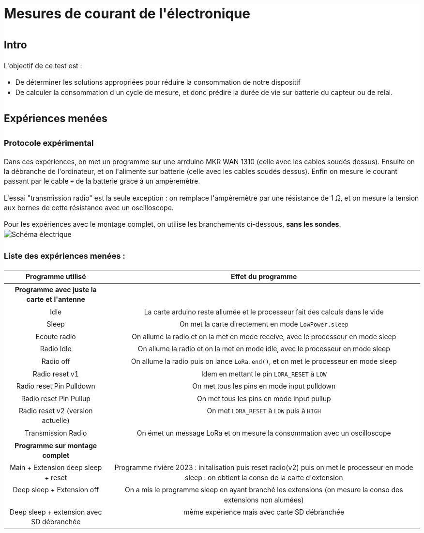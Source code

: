# Mesures de courant de l'électronique

## Intro
L'objectif de ce test est :
- De déterminer les solutions appropriées pour réduire la consommation de notre dispositif
- De calculer la consommation d'un cycle de mesure, et donc prédire la durée de vie sur batterie du capteur ou de relai.


## Expériences menées

### Protocole expérimental
Dans ces expériences, on met un programme sur une arrduino MKR WAN 1310 (celle avec les cables soudés dessus). Ensuite on la débranche de l'ordinateur, et on l'alimente sur batterie (celle avec les cables soudés dessus). Enfin on mesure le courant passant par le cable `+` de la batterie grace à un ampèremètre.

L'essai "transmission radio" est la seule exception : on remplace l'ampèremètre par une résistance de 1 
$\Omega$, et on mesure la tension aux bornes de cette résistance avec un oscilloscope.

Pour les expériences avec le montage complet, on utilise les branchements ci-dessous, **sans les sondes**.  
![Schéma électrique](./Images/schéma_branchement.png)

### Liste des expériences menées :

| Programme utilisé      |   Effet du programme   |
|:-:    |:-:  |
|**Programme avec juste la carte et l'antenne** |
| Idle    |  La carte arduino reste allumée et le processeur fait des calculs dans le vide    |
| Sleep   |  On met la carte directement en mode `LowPower.sleep`    |
| Ecoute radio |  On allume la radio et on la met en mode receive, avec le processeur en mode sleep   |
| Radio Idle|  On allume la radio et on la met en mode idle, avec le processeur en mode sleep |
| Radio off | On allume la radio puis on lance `LoRa.end()`, et on met le processeur en mode sleep  |
| Radio reset v1 | Idem en mettant le pin `LORA_RESET` à `LOW` |
| Radio reset Pin Pulldown | On met tous les pins en mode input pulldown |
| Radio reset Pin Pullup | On met tous les pins en mode input pullup |
| Radio reset v2 (version actuelle) | On met `LORA_RESET` à `LOW` puis à `HIGH` |
| Transmission Radio | On émet un message LoRa et on mesure la consommation avec un oscilloscope |
| **Programme sur montage complet** |
|  Main + Extension deep sleep + reset | Programme rivière 2023 : initalisation puis reset radio(v2) puis on met le processeur en mode sleep : on obtient la conso de la carte d'extension |
| Deep sleep + Extension off | On a mis le programme sleep en ayant branché les extensions (on mesure la conso des extensions non alumées) |
| Deep sleep + extension avec SD débranchée | même expérience mais avec carte SD débranchée |
